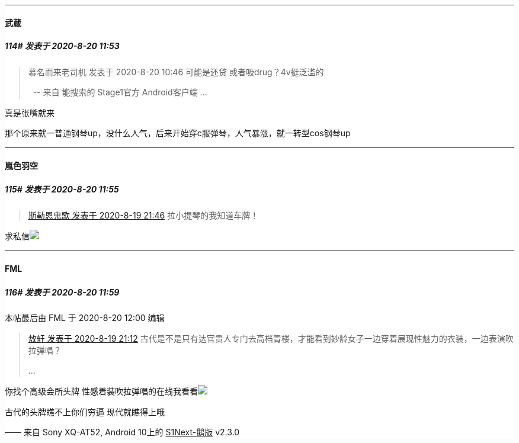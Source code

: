 





-----

####  武蔵  
##### 114#       发表于 2020-8-20 11:53



<blockquote>慕名而来老司机 发表于 2020-8-20 10:46
可能是还贷 或者吸drug？4v挺泛滥的


  -- 来自 能搜索的 Stage1官方 Android客户端 ...</blockquote>
真是张嘴就来

那个原来就一普通钢琴up，没什么人气，后来开始穿c服弹琴，人气暴涨，就一转型cos钢琴up







-----

####  嵐色羽空  
##### 115#       发表于 2020-8-20 11:55



<blockquote><a href="httphttps://bbs.saraba1st.com/2b/forum.php?mod=redirect&amp;goto=findpost&amp;pid=48489444&amp;ptid=1955560" target="_blank">斯勒恩鬼歌 发表于 2020-8-19 21:46</a>
拉小提琴的我知道车牌！</blockquote>
求私信<img src="https://static.saraba1st.com/image/smiley/face2017/034.png" referrerpolicy="no-referrer">







-----

####  FML  
##### 116#       发表于 2020-8-20 11:59



 本帖最后由 FML 于 2020-8-20 12:00 编辑 
<blockquote><a href="httphttps://bbs.saraba1st.com/2b/forum.php?mod=redirect&amp;goto=findpost&amp;pid=48489158&amp;ptid=1955560" target="_blank">敖轩 发表于 2020-8-19 21:12</a>
古代是不是只有达官贵人专门去高档青楼，才能看到妙龄女子一边穿着展现性魅力的衣装，一边表演吹拉弹唱？

 ...</blockquote>
你找个高级会所头牌 性感着装吹拉弹唱的在线我看看<img src="https://static.saraba1st.com/image/smiley/face2017/047.png" referrerpolicy="no-referrer">

古代的头牌瞧不上你们穷逼 现代就瞧得上哦

—— 来自 Sony XQ-AT52, Android 10上的 [S1Next-鹅版](https://github.com/ykrank/S1-Next/releases) v2.3.0
